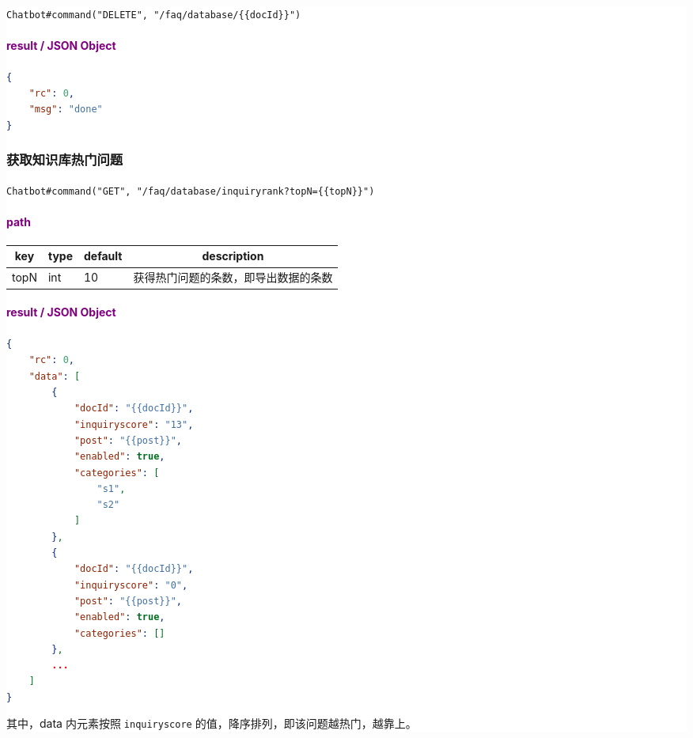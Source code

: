 ```API
Chatbot#command("DELETE", "/faq/database/{{docId}}")
```

<h4><font color="purple">result / JSON Object</font></h4>

```JSON
{
    "rc": 0,
    "msg": "done"
}
```

### 获取知识库热门问题

```API
Chatbot#command("GET", "/faq/database/inquiryrank?topN={{topN}}")
```

<h4><font color="purple">path</font></h4>

| key  | type | default | description                          |
| ---- | ---- | ------- | ------------------------------------ |
| topN | int  | 10      | 获得热门问题的条数，即导出数据的条数 |

<h4><font color="purple">result / JSON Object</font></h4>

```JSON
{
    "rc": 0,
    "data": [
        {
            "docId": "{{docId}}",
            "inquiryscore": "13",
            "post": "{{post}}",
            "enabled": true,
            "categories": [
                "s1",
                "s2"
            ]
        },
        {
            "docId": "{{docId}}",
            "inquiryscore": "0",
            "post": "{{post}}",
            "enabled": true,
            "categories": []
        },
        ...
    ]
}
```

其中，data 内元素按照 `inquiryscore` 的值，降序排列，即该问题越热门，越靠上。